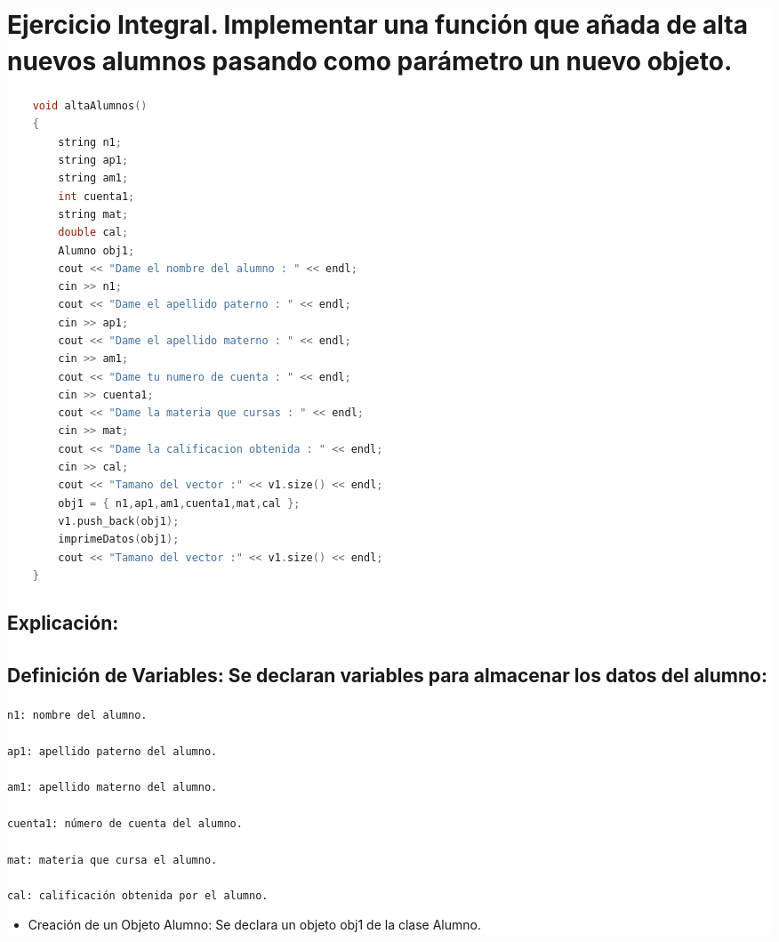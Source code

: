 # Ejercicio Integral. Implementar una función que añada de alta nuevos alumnos pasando como parámetro un nuevo objeto.

```C++
    void altaAlumnos() 
    {
        string n1;
        string ap1;
        string am1;
        int cuenta1;
        string mat;
        double cal;
        Alumno obj1;
        cout << "Dame el nombre del alumno : " << endl;
        cin >> n1;
        cout << "Dame el apellido paterno : " << endl;
        cin >> ap1;
        cout << "Dame el apellido materno : " << endl;
        cin >> am1;
        cout << "Dame tu numero de cuenta : " << endl;
        cin >> cuenta1;
        cout << "Dame la materia que cursas : " << endl;
        cin >> mat;
        cout << "Dame la calificacion obtenida : " << endl;
        cin >> cal;
        cout << "Tamano del vector :" << v1.size() << endl;
        obj1 = { n1,ap1,am1,cuenta1,mat,cal };
        v1.push_back(obj1);
        imprimeDatos(obj1);
        cout << "Tamano del vector :" << v1.size() << endl;
    }

```

## Explicación: 

## Definición de Variables: Se declaran variables para almacenar los datos del alumno:

	n1: nombre del alumno.

	ap1: apellido paterno del alumno.

	am1: apellido materno del alumno.

	cuenta1: número de cuenta del alumno.

	mat: materia que cursa el alumno.

	cal: calificación obtenida por el alumno.

* Creación de un Objeto Alumno: Se declara un objeto obj1 de la clase Alumno.
